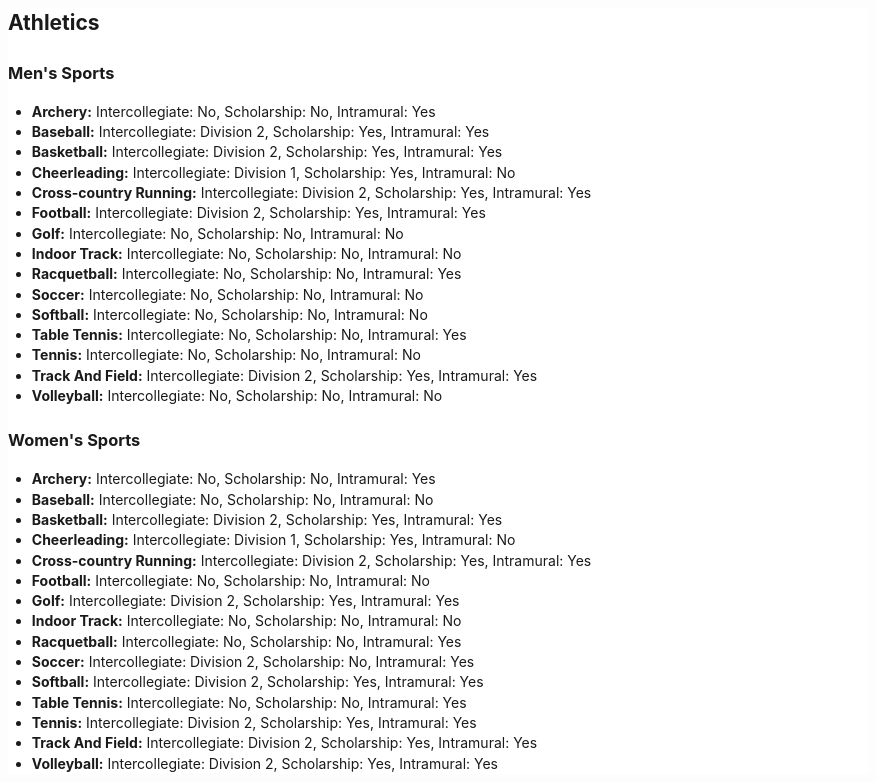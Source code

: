 ## Athletics

### Men's Sports

- **Archery:** Intercollegiate: No, Scholarship: No, Intramural: Yes
- **Baseball:** Intercollegiate: Division 2, Scholarship: Yes, Intramural: Yes
- **Basketball:** Intercollegiate: Division 2, Scholarship: Yes, Intramural: Yes
- **Cheerleading:** Intercollegiate: Division 1, Scholarship: Yes, Intramural: No
- **Cross-country Running:** Intercollegiate: Division 2, Scholarship: Yes, Intramural: Yes
- **Football:** Intercollegiate: Division 2, Scholarship: Yes, Intramural: Yes
- **Golf:** Intercollegiate: No, Scholarship: No, Intramural: No
- **Indoor Track:** Intercollegiate: No, Scholarship: No, Intramural: No
- **Racquetball:** Intercollegiate: No, Scholarship: No, Intramural: Yes
- **Soccer:** Intercollegiate: No, Scholarship: No, Intramural: No
- **Softball:** Intercollegiate: No, Scholarship: No, Intramural: No
- **Table Tennis:** Intercollegiate: No, Scholarship: No, Intramural: Yes
- **Tennis:** Intercollegiate: No, Scholarship: No, Intramural: No
- **Track And Field:** Intercollegiate: Division 2, Scholarship: Yes, Intramural: Yes
- **Volleyball:** Intercollegiate: No, Scholarship: No, Intramural: No

### Women's Sports

- **Archery:** Intercollegiate: No, Scholarship: No, Intramural: Yes
- **Baseball:** Intercollegiate: No, Scholarship: No, Intramural: No
- **Basketball:** Intercollegiate: Division 2, Scholarship: Yes, Intramural: Yes
- **Cheerleading:** Intercollegiate: Division 1, Scholarship: Yes, Intramural: No
- **Cross-country Running:** Intercollegiate: Division 2, Scholarship: Yes, Intramural: Yes
- **Football:** Intercollegiate: No, Scholarship: No, Intramural: No
- **Golf:** Intercollegiate: Division 2, Scholarship: Yes, Intramural: Yes
- **Indoor Track:** Intercollegiate: No, Scholarship: No, Intramural: No
- **Racquetball:** Intercollegiate: No, Scholarship: No, Intramural: Yes
- **Soccer:** Intercollegiate: Division 2, Scholarship: No, Intramural: Yes
- **Softball:** Intercollegiate: Division 2, Scholarship: Yes, Intramural: Yes
- **Table Tennis:** Intercollegiate: No, Scholarship: No, Intramural: Yes
- **Tennis:** Intercollegiate: Division 2, Scholarship: Yes, Intramural: Yes
- **Track And Field:** Intercollegiate: Division 2, Scholarship: Yes, Intramural: Yes
- **Volleyball:** Intercollegiate: Division 2, Scholarship: Yes, Intramural: Yes
